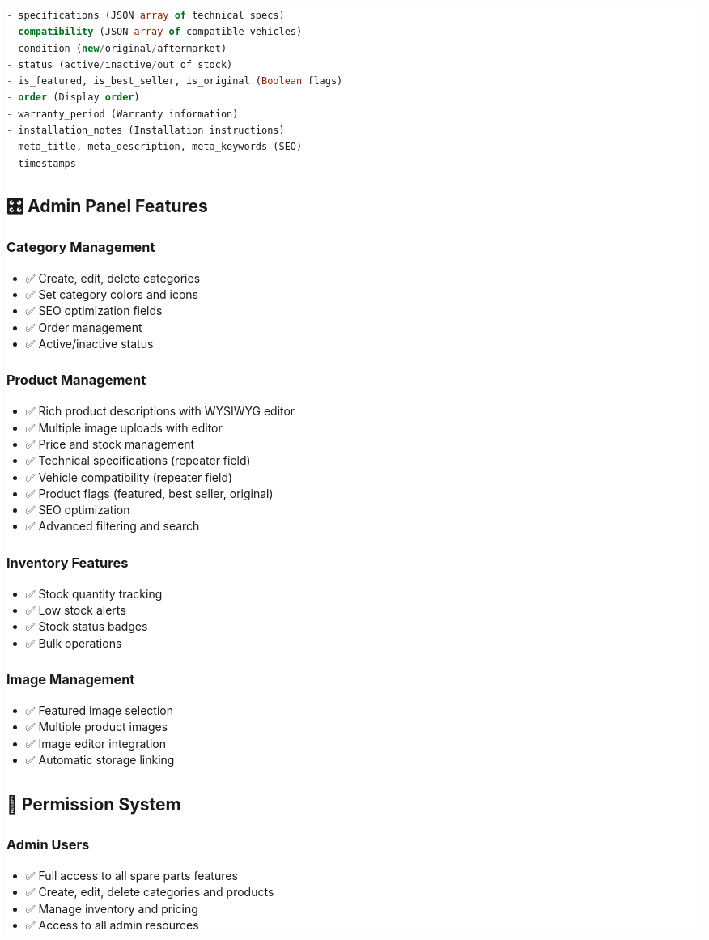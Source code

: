 ```sql
- specifications (JSON array of technical specs)
- compatibility (JSON array of compatible vehicles)
- condition (new/original/aftermarket)
- status (active/inactive/out_of_stock)
- is_featured, is_best_seller, is_original (Boolean flags)
- order (Display order)
- warranty_period (Warranty information)
- installation_notes (Installation instructions)
- meta_title, meta_description, meta_keywords (SEO)
- timestamps
```

## 🎛️ Admin Panel Features

### **Category Management**
- ✅ Create, edit, delete categories
- ✅ Set category colors and icons
- ✅ SEO optimization fields
- ✅ Order management
- ✅ Active/inactive status

### **Product Management**
- ✅ Rich product descriptions with WYSIWYG editor
- ✅ Multiple image uploads with editor
- ✅ Price and stock management
- ✅ Technical specifications (repeater field)
- ✅ Vehicle compatibility (repeater field)
- ✅ Product flags (featured, best seller, original)
- ✅ SEO optimization
- ✅ Advanced filtering and search

### **Inventory Features**
- ✅ Stock quantity tracking
- ✅ Low stock alerts
- ✅ Stock status badges
- ✅ Bulk operations

### **Image Management**
- ✅ Featured image selection
- ✅ Multiple product images
- ✅ Image editor integration
- ✅ Automatic storage linking

## 🔐 Permission System

### **Admin Users**
- ✅ Full access to all spare parts features
- ✅ Create, edit, delete categories and products
- ✅ Manage inventory and pricing
- ✅ Access to all admin resources
